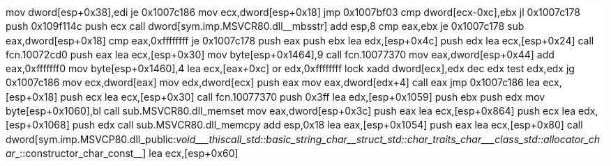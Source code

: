 mov dword[esp+0x38],edi
je 0x1007c186
mov ecx,dword[esp+0x18]
jmp 0x1007bf03
cmp dword[ecx-0xc],ebx
jl 0x1007c178
push 0x109f114c
push ecx
call dword[sym.imp.MSVCR80.dll__mbsstr]
add esp,8
cmp eax,ebx
je 0x1007c178
sub eax,dword[esp+0x18]
cmp eax,0xffffffff
je 0x1007c178
push eax
push ebx
lea edx,[esp+0x4c]
push edx
lea ecx,[esp+0x24]
call fcn.10072cd0
push eax
lea ecx,[esp+0x30]
mov byte[esp+0x1464],9
call fcn.10077370
mov eax,dword[esp+0x44]
add eax,0xfffffff0
mov byte[esp+0x1460],4
lea ecx,[eax+0xc]
or edx,0xffffffff
lock xadd dword[ecx],edx
dec edx
test edx,edx
jg 0x1007c186
mov ecx,dword[eax]
mov edx,dword[ecx]
push eax
mov eax,dword[edx+4]
call eax
jmp 0x1007c186
lea ecx,[esp+0x18]
push ecx
lea ecx,[esp+0x30]
call fcn.10077370
push 0x3ff
lea edx,[esp+0x1059]
push ebx
push edx
mov byte[esp+0x1060],bl
call sub.MSVCR80.dll_memset
mov eax,dword[esp+0x3c]
push eax
lea ecx,[esp+0x864]
push ecx
lea edx,[esp+0x1068]
push edx
call sub.MSVCR80.dll_memcpy
add esp,0x18
lea eax,[esp+0x1054]
push eax
lea ecx,[esp+0x80]
call dword[sym.imp.MSVCP80.dll_public:_void___thiscall_std::basic_string_char__struct_std::char_traits_char___class_std::allocator_char__::constructor_char_const__]
lea ecx,[esp+0x60]

[similar_1_ref]: /report/fcn.0041b500@be7fba7cc724acf4ae2900d99e0fc9c3
[similar_2_ref]: /report/method.DuiLib꞉꞉CActiveXUI.virtual_312@279a61b1e76da49531f1f16fd1102a2d
[similar_3_ref]: /report/method.DuiLib꞉꞉CActiveXUI.virtual_312@289859175c221b107317af7727d26c17
[similar_4_ref]: /report/fcn.004b421e@b3771987fba16f4fba07d1109ec72c76
[similar_5_ref]: /report/fcn.0042f902@b49682c7791beec133296706671e7cb3
[virustotal_ref]: https://www.virustotal.com/gui/file/2585b133c2e70968905cce13b1fc2654